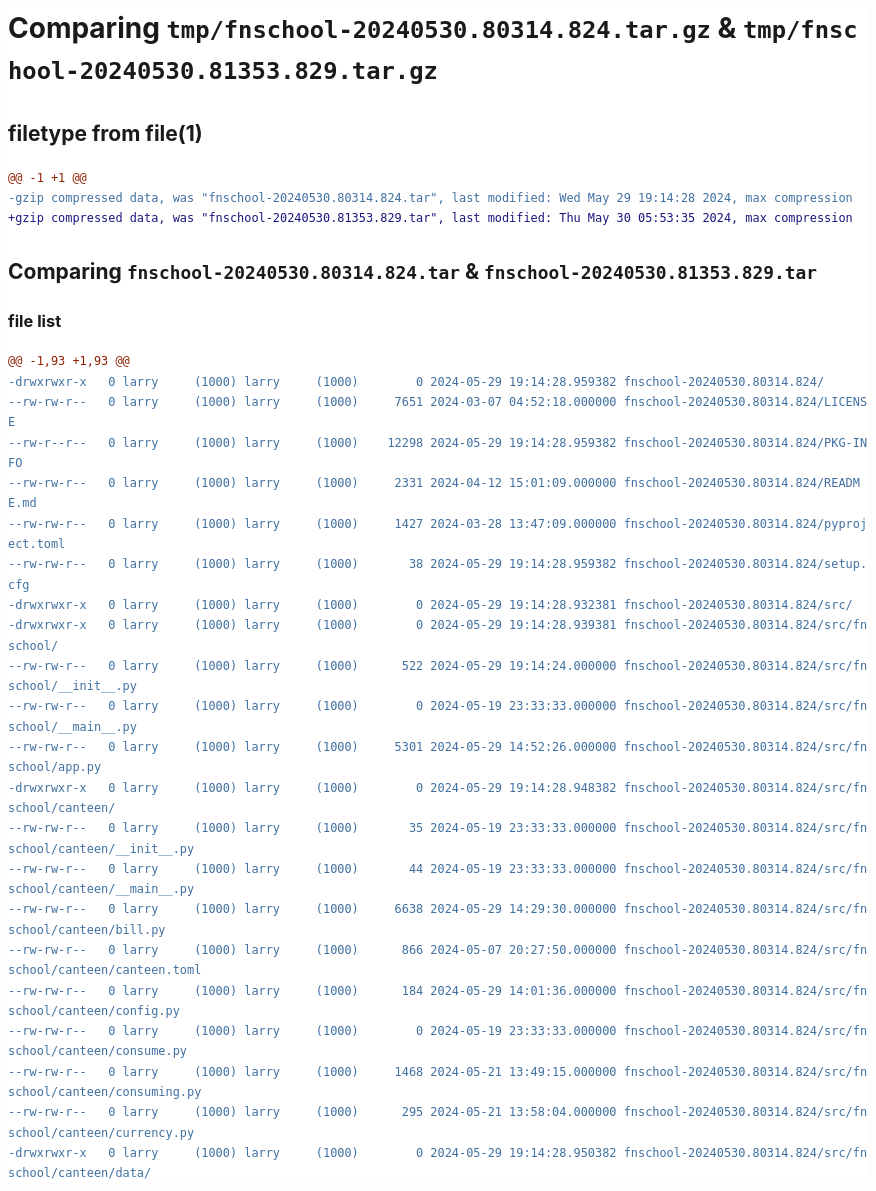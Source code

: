 # Comparing `tmp/fnschool-20240530.80314.824.tar.gz` & `tmp/fnschool-20240530.81353.829.tar.gz`

## filetype from file(1)

```diff
@@ -1 +1 @@
-gzip compressed data, was "fnschool-20240530.80314.824.tar", last modified: Wed May 29 19:14:28 2024, max compression
+gzip compressed data, was "fnschool-20240530.81353.829.tar", last modified: Thu May 30 05:53:35 2024, max compression
```

## Comparing `fnschool-20240530.80314.824.tar` & `fnschool-20240530.81353.829.tar`

### file list

```diff
@@ -1,93 +1,93 @@
-drwxrwxr-x   0 larry     (1000) larry     (1000)        0 2024-05-29 19:14:28.959382 fnschool-20240530.80314.824/
--rw-rw-r--   0 larry     (1000) larry     (1000)     7651 2024-03-07 04:52:18.000000 fnschool-20240530.80314.824/LICENSE
--rw-r--r--   0 larry     (1000) larry     (1000)    12298 2024-05-29 19:14:28.959382 fnschool-20240530.80314.824/PKG-INFO
--rw-rw-r--   0 larry     (1000) larry     (1000)     2331 2024-04-12 15:01:09.000000 fnschool-20240530.80314.824/README.md
--rw-rw-r--   0 larry     (1000) larry     (1000)     1427 2024-03-28 13:47:09.000000 fnschool-20240530.80314.824/pyproject.toml
--rw-rw-r--   0 larry     (1000) larry     (1000)       38 2024-05-29 19:14:28.959382 fnschool-20240530.80314.824/setup.cfg
-drwxrwxr-x   0 larry     (1000) larry     (1000)        0 2024-05-29 19:14:28.932381 fnschool-20240530.80314.824/src/
-drwxrwxr-x   0 larry     (1000) larry     (1000)        0 2024-05-29 19:14:28.939381 fnschool-20240530.80314.824/src/fnschool/
--rw-rw-r--   0 larry     (1000) larry     (1000)      522 2024-05-29 19:14:24.000000 fnschool-20240530.80314.824/src/fnschool/__init__.py
--rw-rw-r--   0 larry     (1000) larry     (1000)        0 2024-05-19 23:33:33.000000 fnschool-20240530.80314.824/src/fnschool/__main__.py
--rw-rw-r--   0 larry     (1000) larry     (1000)     5301 2024-05-29 14:52:26.000000 fnschool-20240530.80314.824/src/fnschool/app.py
-drwxrwxr-x   0 larry     (1000) larry     (1000)        0 2024-05-29 19:14:28.948382 fnschool-20240530.80314.824/src/fnschool/canteen/
--rw-rw-r--   0 larry     (1000) larry     (1000)       35 2024-05-19 23:33:33.000000 fnschool-20240530.80314.824/src/fnschool/canteen/__init__.py
--rw-rw-r--   0 larry     (1000) larry     (1000)       44 2024-05-19 23:33:33.000000 fnschool-20240530.80314.824/src/fnschool/canteen/__main__.py
--rw-rw-r--   0 larry     (1000) larry     (1000)     6638 2024-05-29 14:29:30.000000 fnschool-20240530.80314.824/src/fnschool/canteen/bill.py
--rw-rw-r--   0 larry     (1000) larry     (1000)      866 2024-05-07 20:27:50.000000 fnschool-20240530.80314.824/src/fnschool/canteen/canteen.toml
--rw-rw-r--   0 larry     (1000) larry     (1000)      184 2024-05-29 14:01:36.000000 fnschool-20240530.80314.824/src/fnschool/canteen/config.py
--rw-rw-r--   0 larry     (1000) larry     (1000)        0 2024-05-19 23:33:33.000000 fnschool-20240530.80314.824/src/fnschool/canteen/consume.py
--rw-rw-r--   0 larry     (1000) larry     (1000)     1468 2024-05-21 13:49:15.000000 fnschool-20240530.80314.824/src/fnschool/canteen/consuming.py
--rw-rw-r--   0 larry     (1000) larry     (1000)      295 2024-05-21 13:58:04.000000 fnschool-20240530.80314.824/src/fnschool/canteen/currency.py
-drwxrwxr-x   0 larry     (1000) larry     (1000)        0 2024-05-29 19:14:28.950382 fnschool-20240530.80314.824/src/fnschool/canteen/data/
```